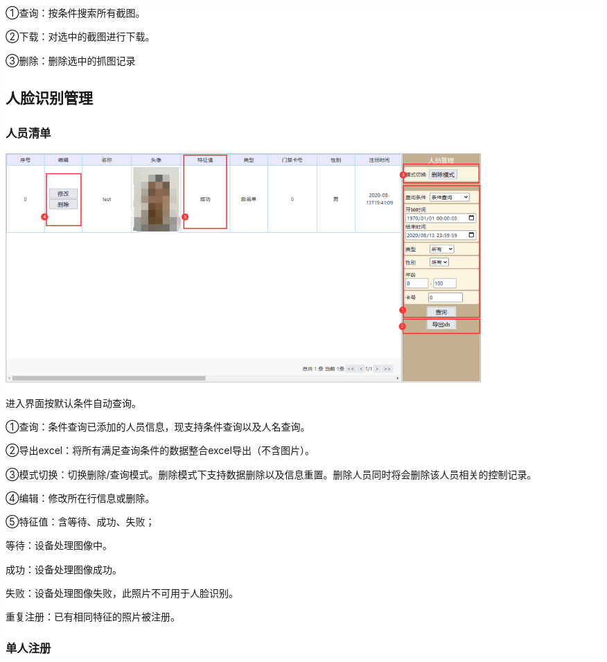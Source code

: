 ①查询：按条件搜索所有截图。

②下载：对选中的截图进行下载。

③删除：删除选中的抓图记录

## 人脸识别管理

### 人员清单

<img src="resources/face-member-list_cn.png" alt="face-member-list" style="zoom: 67%;" />

进入界面按默认条件自动查询。

①查询：条件查询已添加的人员信息，现支持条件查询以及人名查询。

②导出excel：将所有满足查询条件的数据整合excel导出（不含图片）。

③模式切换：切换删除/查询模式。删除模式下支持数据删除以及信息重置。删除人员同时将会删除该人员相关的控制记录。

④编辑：修改所在行信息或删除。

⑤特征值：含等待、成功、失败；

等待：设备处理图像中。

成功：设备处理图像成功。

失败：设备处理图像失败，此照片不可用于人脸识别。

重复注册：已有相同特征的照片被注册。

### 单人注册
